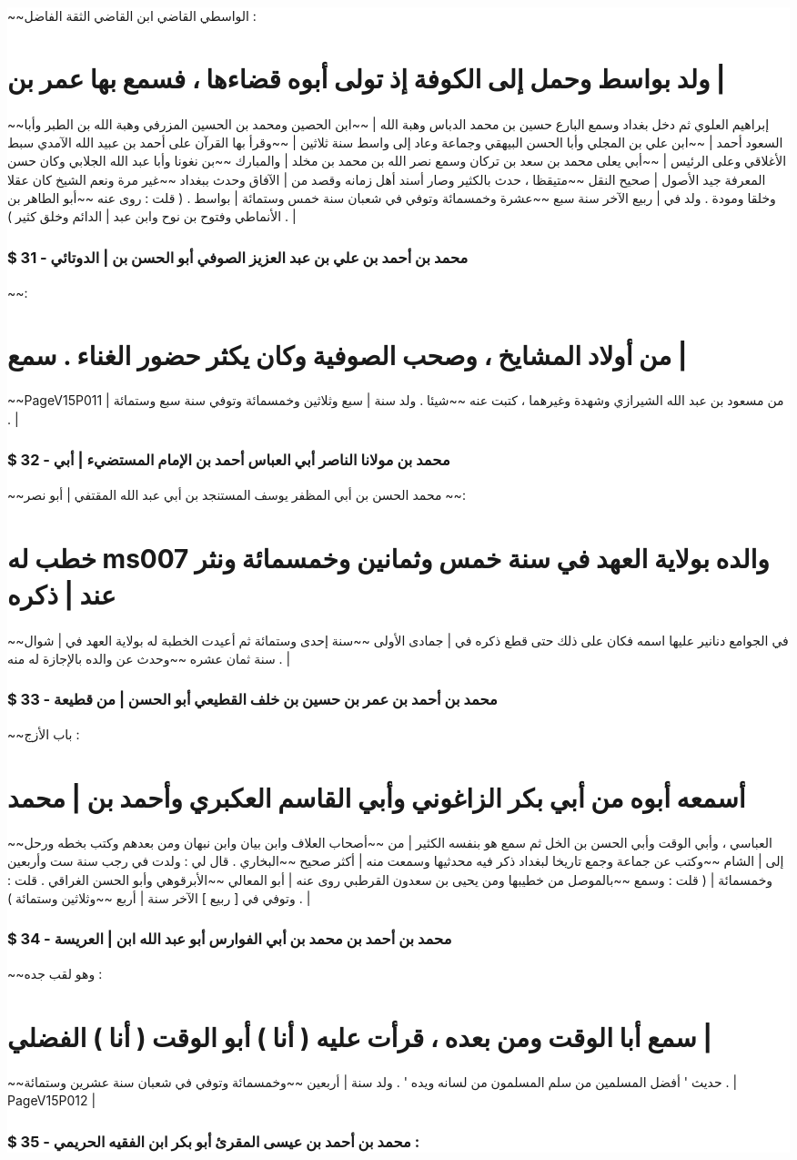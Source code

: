 ~~الواسطي القاضي ابن القاضي الثقة الفاضل :
# ولد بواسط وحمل إلى الكوفة إذ تولى أبوه قضاءها ، فسمع بها عمر بن |
~~إبراهيم العلوي ثم دخل بغداد وسمع البارع حسين بن محمد الدباس وهبة الله |
~~ابن الحصين ومحمد بن الحسين المزرفي وهبة الله بن الطبر وأبا السعود أحمد |
~~ابن علي بن المجلي وأبا الحسن البيهقي وجماعة وعاد إلى واسط سنة ثلاثين |
~~وقرأ بها القرآن على أحمد بن عبيد الله الآمدي سبط الأغلاقي وعلى الرئيس |
~~أبي يعلى محمد بن سعد بن تركان وسمع نصر الله بن محمد بن مخلد | والمبارك
~~بن نغونا وأبا عبد الله الجلابي وكان حسن المعرفة جيد الأصول | صحيح النقل
~~متيقظا ، حدث بالكثير وصار أسند أهل زمانه وقصد من | الآفاق وحدث ببغداد
~~غير مرة ونعم الشيخ كان عقلا وخلقا ومودة . ولد في | ربيع الآخر سنة سبع
~~عشرة وخمسمائة وتوفي في شعبان سنة خمس وستمائة | بواسط . ( قلت : روى عنه
~~أبو الطاهر بن الأنماطي وفتوح بن نوح وابن عبد | الدائم وخلق كثير ) . |
### $ 31 - محمد بن أحمد بن علي بن عبد العزيز الصوفي أبو الحسن بن | الدوتائي
~~:
# من أولاد المشايخ ، وصحب الصوفية وكان يكثر حضور الغناء . سمع |
~~PageV15P011 | من مسعود بن عبد الله الشيرازي وشهدة وغيرهما ، كتبت عنه
~~شيئا . ولد سنة | سبع وثلاثين وخمسمائة وتوفي سنة سبع وستمائة . |
### $ 32 - محمد بن مولانا الناصر أبي العباس أحمد بن الإمام المستضيء | أبي
~~محمد الحسن بن أبي المظفر يوسف المستنجد بن أبي عبد الله المقتفي | أبو نصر
~~:
# خطب له ms007 والده بولاية العهد في سنة خمس وثمانين وخمسمائة ونثر عند | ذكره
~~في الجوامع دنانير عليها اسمه فكان على ذلك حتى قطع ذكره في | جمادى الأولى
~~سنة إحدى وستمائة ثم أعيدت الخطبة له بولاية العهد في | شوال سنة ثمان عشره
~~وحدث عن والده بالإجازة له منه . |
### $ 33 - محمد بن أحمد بن عمر بن حسين بن خلف القطيعي أبو الحسن | من قطيعة
~~باب الأزج :
# أسمعه أبوه من أبي بكر الزاغوني وأبي القاسم العكبري وأحمد بن | محمد
~~العباسي ، وأبي الوقت وأبي الحسن بن الخل ثم سمع هو بنفسه الكثير | من
~~أصحاب العلاف وابن بيان وابن نبهان ومن بعدهم وكتب بخطه ورحل إلى | الشام
~~وكتب عن جماعة وجمع تاريخا لبغداد ذكر فيه محدثيها وسمعت منه | أكثر صحيح
~~البخاري . قال لي : ولدت في رجب سنة ست وأربعين وخمسمائة | ( قلت : وسمع
~~بالموصل من خطيبها ومن يحيى بن سعدون القرطبي روى عنه | أبو المعالي
~~الأبرقوهي وأبو الحسن الغراقي . قلت : وتوفي في [ ربيع ] الآخر سنة | أربع
~~وثلاثين وستمائة ) . |
### $ 34 - محمد بن أحمد بن محمد بن أبي الفوارس أبو عبد الله ابن | العريسة
~~وهو لقب جده :
# سمع أبا الوقت ومن بعده ، قرأت عليه ( أنا ) أبو الوقت ( أنا ) الفضلي |
~~حديث ' أفضل المسلمين من سلم المسلمون من لسانه ويده ' . ولد سنة | أربعين
~~وخمسمائة وتوفي في شعبان سنة عشرين وستمائة . | PageV15P012 |
### $ 35 - محمد بن أحمد بن عيسى المقرئ أبو بكر ابن الفقيه الحريمي :